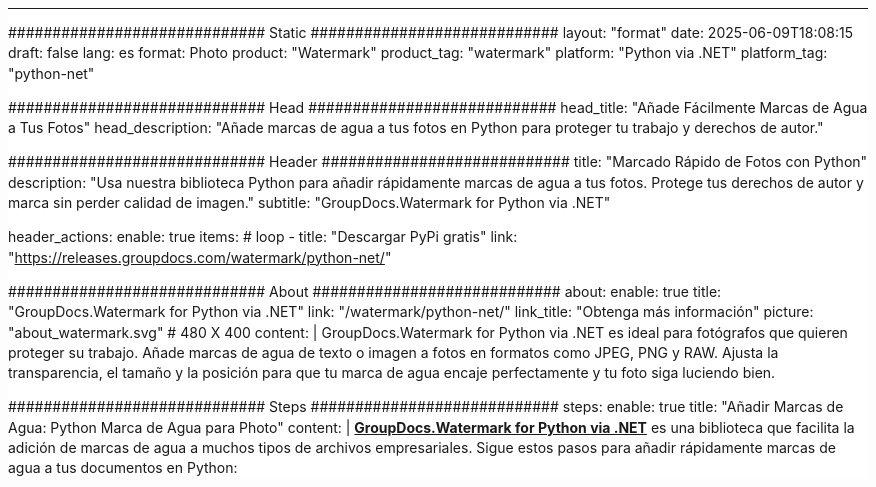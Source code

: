
---
############################# Static ############################
layout: "format"
date:  2025-06-09T18:08:15
draft: false
lang: es
format: Photo
product: "Watermark"
product_tag: "watermark"
platform: "Python via .NET"
platform_tag: "python-net"

############################# Head ############################
head_title: "Añade Fácilmente Marcas de Agua a Tus Fotos"
head_description: "Añade marcas de agua a tus fotos en Python para proteger tu trabajo y derechos de autor."

############################# Header ############################
title: "Marcado Rápido de Fotos con Python" 
description: "Usa nuestra biblioteca Python para añadir rápidamente marcas de agua a tus fotos. Protege tus derechos de autor y marca sin perder calidad de imagen."
subtitle: "GroupDocs.Watermark for Python via .NET" 

header_actions:
  enable: true
  items:
    #  loop
    - title: "Descargar PyPi gratis"
      link: "https://releases.groupdocs.com/watermark/python-net/"
      
############################# About ############################
about:
    enable: true
    title: "GroupDocs.Watermark for Python via .NET"
    link: "/watermark/python-net/"
    link_title: "Obtenga más información"
    picture: "about_watermark.svg" # 480 X 400
    content: |
       GroupDocs.Watermark for Python via .NET es ideal para fotógrafos que quieren proteger su trabajo. Añade marcas de agua de texto o imagen a fotos en formatos como JPEG, PNG y RAW. Ajusta la transparencia, el tamaño y la posición para que tu marca de agua encaje perfectamente y tu foto siga luciendo bien.

############################# Steps ############################
steps:
    enable: true
    title: "Añadir Marcas de Agua: Python Marca de Agua para Photo"
    content: |
      **[GroupDocs.Watermark for Python via .NET](https://products.groupdocs.com/watermark/python-net/)** es una biblioteca que facilita la adición de marcas de agua a muchos tipos de archivos empresariales. Sigue estos pasos para añadir rápidamente marcas de agua a tus documentos en Python:
      